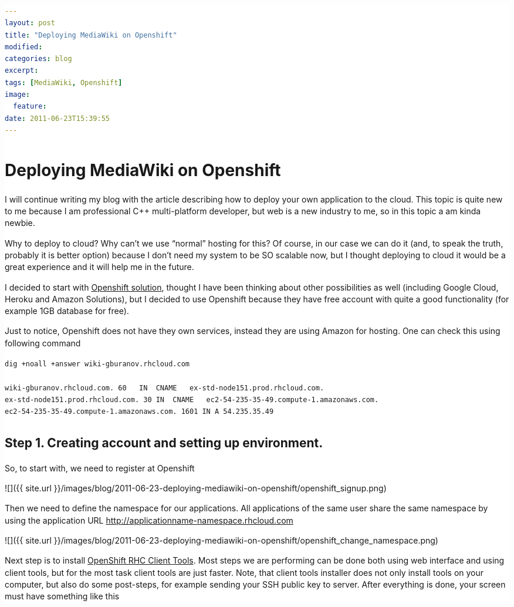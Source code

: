```yaml
---
layout: post
title: "Deploying MediaWiki on Openshift"
modified:
categories: blog
excerpt:
tags: [MediaWiki, Openshift]
image:
  feature:
date: 2011-06-23T15:39:55
---
```

# Deploying MediaWiki on Openshift

I will continue writing my blog with the article describing how to deploy your own application to the cloud. This topic is quite new to me because I am professional C++ multi-platform developer, but web is a new industry to me, so in this topic a am kinda newbie.

Why to deploy to cloud? Why can’t we use “normal” hosting for this? Of course, in our case we can do it (and, to speak the truth, probably it is better option) because I don’t need my system to be SO scalable now, but I thought deploying to cloud it would be a great experience and it will help me in the future.

I decided to start with [Openshift solution](https://www.openshift.com/), thought I have been thinking about other possibilities as well (including Google Cloud, Heroku and Amazon Solutions), but I decided to use Openshift because they have free account with quite a good functionality (for example 1GB database for free).

Just to notice, Openshift does not have they own services, instead they are using Amazon for hosting. One can check this using following command

```
dig +noall +answer wiki-gburanov.rhcloud.com

wiki-gburanov.rhcloud.com. 60	IN	CNAME	ex-std-node151.prod.rhcloud.com.
ex-std-node151.prod.rhcloud.com. 30 IN	CNAME	ec2-54-235-35-49.compute-1.amazonaws.com.
ec2-54-235-35-49.compute-1.amazonaws.com. 1601 IN A 54.235.35.49
```
## Step 1. Creating account and setting up environment.

So, to start with, we need to register at Openshift

![]({{ site.url }}/images/blog/2011-06-23-deploying-mediawiki-on-openshift/openshift_signup.png)

Then we need to define the namespace for our applications. All applications of the same user share the same namespace by using the application URL http://applicationname-namespace.rhcloud.com

![]({{ site.url }}/images/blog/2011-06-23-deploying-mediawiki-on-openshift/openshift_change_namespace.png)

Next step is to install [OpenShift RHC Client Tools](https://developers.openshift.com/managing-your-applications/client-tools.html). Most steps we are performing can be done both using web interface and using client tools, but for the most task client tools are just faster. Note, that client tools installer does not only install tools on your computer, but also do some post-steps, for example sending your SSH public key to server. After everything is done, your screen must have something like this
